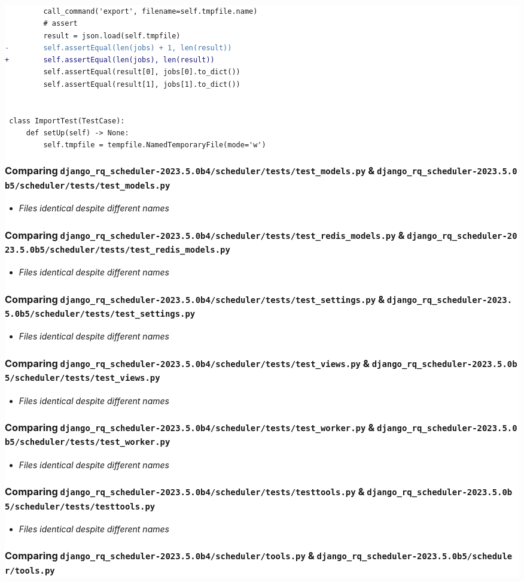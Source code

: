 ```diff
         call_command('export', filename=self.tmpfile.name)
         # assert
         result = json.load(self.tmpfile)
-        self.assertEqual(len(jobs) + 1, len(result))
+        self.assertEqual(len(jobs), len(result))
         self.assertEqual(result[0], jobs[0].to_dict())
         self.assertEqual(result[1], jobs[1].to_dict())
 
 
 class ImportTest(TestCase):
     def setUp(self) -> None:
         self.tmpfile = tempfile.NamedTemporaryFile(mode='w')
```

### Comparing `django_rq_scheduler-2023.5.0b4/scheduler/tests/test_models.py` & `django_rq_scheduler-2023.5.0b5/scheduler/tests/test_models.py`

 * *Files identical despite different names*

### Comparing `django_rq_scheduler-2023.5.0b4/scheduler/tests/test_redis_models.py` & `django_rq_scheduler-2023.5.0b5/scheduler/tests/test_redis_models.py`

 * *Files identical despite different names*

### Comparing `django_rq_scheduler-2023.5.0b4/scheduler/tests/test_settings.py` & `django_rq_scheduler-2023.5.0b5/scheduler/tests/test_settings.py`

 * *Files identical despite different names*

### Comparing `django_rq_scheduler-2023.5.0b4/scheduler/tests/test_views.py` & `django_rq_scheduler-2023.5.0b5/scheduler/tests/test_views.py`

 * *Files identical despite different names*

### Comparing `django_rq_scheduler-2023.5.0b4/scheduler/tests/test_worker.py` & `django_rq_scheduler-2023.5.0b5/scheduler/tests/test_worker.py`

 * *Files identical despite different names*

### Comparing `django_rq_scheduler-2023.5.0b4/scheduler/tests/testtools.py` & `django_rq_scheduler-2023.5.0b5/scheduler/tests/testtools.py`

 * *Files identical despite different names*

### Comparing `django_rq_scheduler-2023.5.0b4/scheduler/tools.py` & `django_rq_scheduler-2023.5.0b5/scheduler/tools.py`
